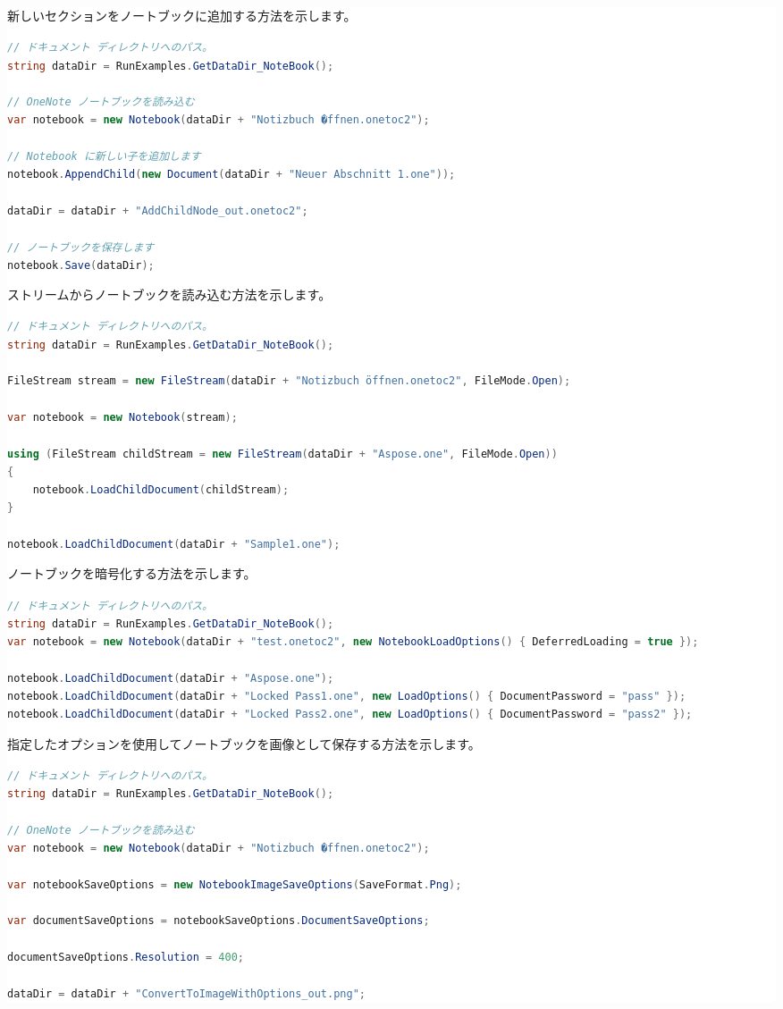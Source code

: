 新しいセクションをノートブックに追加する方法を示します。

```csharp
// ドキュメント ディレクトリへのパス。
string dataDir = RunExamples.GetDataDir_NoteBook();

// OneNote ノートブックを読み込む
var notebook = new Notebook(dataDir + "Notizbuch �ffnen.onetoc2");

// Notebook に新しい子を追加します
notebook.AppendChild(new Document(dataDir + "Neuer Abschnitt 1.one"));

dataDir = dataDir + "AddChildNode_out.onetoc2";

// ノートブックを保存します
notebook.Save(dataDir);
```

ストリームからノートブックを読み込む方法を示します。

```csharp
// ドキュメント ディレクトリへのパス。
string dataDir = RunExamples.GetDataDir_NoteBook();

FileStream stream = new FileStream(dataDir + "Notizbuch öffnen.onetoc2", FileMode.Open);

var notebook = new Notebook(stream);

using (FileStream childStream = new FileStream(dataDir + "Aspose.one", FileMode.Open))
{
    notebook.LoadChildDocument(childStream);
}

notebook.LoadChildDocument(dataDir + "Sample1.one");
```

ノートブックを暗号化する方法を示します。

```csharp
// ドキュメント ディレクトリへのパス。
string dataDir = RunExamples.GetDataDir_NoteBook();
var notebook = new Notebook(dataDir + "test.onetoc2", new NotebookLoadOptions() { DeferredLoading = true });

notebook.LoadChildDocument(dataDir + "Aspose.one");  
notebook.LoadChildDocument(dataDir + "Locked Pass1.one", new LoadOptions() { DocumentPassword = "pass" });
notebook.LoadChildDocument(dataDir + "Locked Pass2.one", new LoadOptions() { DocumentPassword = "pass2" });
```

指定したオプションを使用してノートブックを画像として保存する方法を示します。

```csharp
// ドキュメント ディレクトリへのパス。
string dataDir = RunExamples.GetDataDir_NoteBook();

// OneNote ノートブックを読み込む
var notebook = new Notebook(dataDir + "Notizbuch �ffnen.onetoc2");

var notebookSaveOptions = new NotebookImageSaveOptions(SaveFormat.Png);

var documentSaveOptions = notebookSaveOptions.DocumentSaveOptions;

documentSaveOptions.Resolution = 400;

dataDir = dataDir + "ConvertToImageWithOptions_out.png";

```